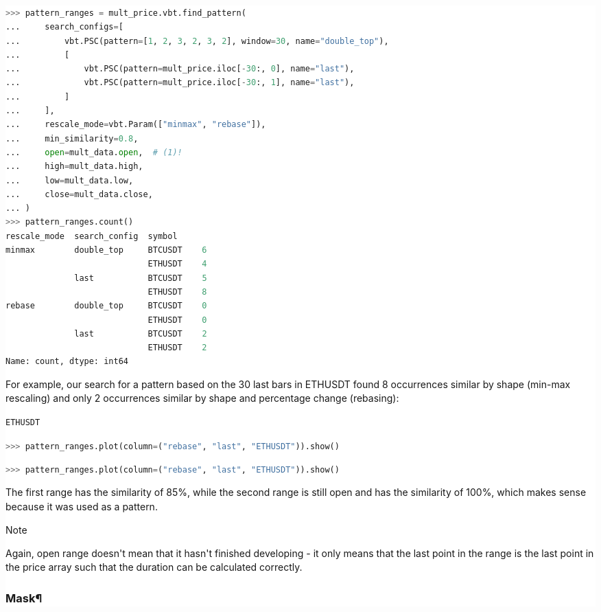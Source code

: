 ```python
>>> pattern_ranges = mult_price.vbt.find_pattern(
...     search_configs=[
...         vbt.PSC(pattern=[1, 2, 3, 2, 3, 2], window=30, name="double_top"),
...         [
...             vbt.PSC(pattern=mult_price.iloc[-30:, 0], name="last"),
...             vbt.PSC(pattern=mult_price.iloc[-30:, 1], name="last"),
...         ]
...     ],
...     rescale_mode=vbt.Param(["minmax", "rebase"]),
...     min_similarity=0.8,
...     open=mult_data.open,  # (1)!
...     high=mult_data.high,
...     low=mult_data.low,
...     close=mult_data.close,
... )
>>> pattern_ranges.count()
rescale_mode  search_config  symbol 
minmax        double_top     BTCUSDT    6
                             ETHUSDT    4
              last           BTCUSDT    5
                             ETHUSDT    8
rebase        double_top     BTCUSDT    0
                             ETHUSDT    0
              last           BTCUSDT    2
                             ETHUSDT    2
Name: count, dtype: int64
```

For example, our search for a pattern based on the 30 last bars in ETHUSDT found 8 occurrences similar by shape (min-max rescaling) and only 2 occurrences similar by shape and percentage change (rebasing):

```python
ETHUSDT
```

```python
>>> pattern_ranges.plot(column=("rebase", "last", "ETHUSDT")).show()
```

```python
>>> pattern_ranges.plot(column=("rebase", "last", "ETHUSDT")).show()
```

The first range has the similarity of 85%, while the second range is still open and has the similarity of 100%, which makes sense because it was used as a pattern.

Note

Again, open range doesn't mean that it hasn't finished developing - it only means that the last point in the range is the last point in the price array such that the duration can be calculated correctly.

### Mask¶
